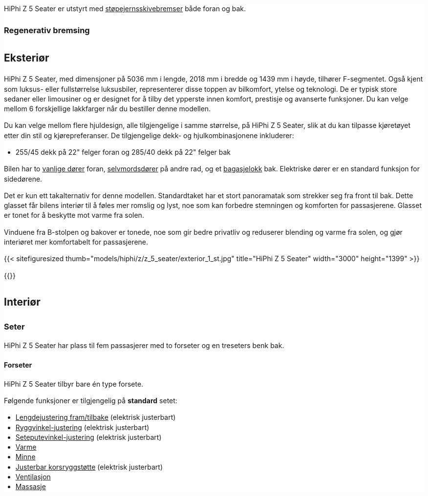 HiPhi Z 5 Seater er utstyrt med [støpejernsskivebremser](../../../../technology/brakes/#disc-brakes) både foran og bak.

### Regenerativ bremsing

<a id="section-exterior" style="display: block; position: relative; top: -60px; visibility: hidden;"></a>

## Eksteriør

HiPhi Z 5 Seater, med dimensjoner på 5036 mm i lengde, 2018 mm i bredde og 1439 mm i høyde, tilhører F-segmentet. Også kjent som luksus- eller fullstørrelse luksusbiler, representerer disse toppen av bilkomfort, ytelse og teknologi. De er typisk store sedaner eller limousiner og er designet for å tilby det ypperste innen komfort, prestisje og avanserte funksjoner. Du kan velge mellom 6 forskjellige lakkfarger når du bestiller denne modellen.

Du kan velge mellom flere hjuldesign, alle tilgjengelige i samme størrelse, på HiPhi Z 5 Seater, slik at du kan tilpasse kjøretøyet etter din stil og kjørepreferanser. De tilgjengelige dekk- og hjulkombinasjonene inkluderer:

- 255/45 dekk på 22" felger foran og 285/40 dekk på 22" felger bak

Bilen har to [vanlige dører](../../../../technology/doors/) foran, [selvmordsdører](../../../../technology/doors/) på andre rad, og et [bagasjelokk](../../../../technology/doors/#bootlid) bak. Elektriske dører er en standard funksjon for sidedørene.

Det er kun ett takalternativ for denne modellen. Standardtaket har et stort panoramatak som strekker seg fra front til bak. Dette glasset får bilens interiør til å føles mer romslig og lyst, noe som kan forbedre stemningen og komforten for passasjerene. Glasset er tonet for å beskytte mot varme fra solen.

Vinduene fra B-stolpen og bakover er tonede, noe som gir bedre privatliv og reduserer blending og varme fra solen, og gjør interiøret mer komfortabelt for passasjerene.

{{< sitefiguresized thumb="models/hiphi/z/z_5_seater/exterior_1_st.jpg" title="HiPhi Z 5 Seater" width="3000" height="1399"  >}}

{{<evkxdisplayaddarticle />}}

<a id="section-interior" style="display: block; position: relative; top: -60px; visibility: hidden;"></a>

## Interiør

### Seter

HiPhi Z 5 Seater har plass til fem passasjerer med to forseter og en treseters benk bak.

#### Forseter

HiPhi Z 5 Seater tilbyr bare én type forsete.

Følgende funksjoner er tilgjengelig på **standard** setet:

- [Lengdejustering fram/tilbake](../../../../technology/seats/adjustment/#fore-and-aft-adjustment) (elektrisk justerbart)
- [Ryggvinkel-justering](../../../../technology/seats/adjustment/#recline-adjustment) (elektrisk justerbart)
- [Seteputevinkel-justering](../../../../technology/seats/adjustment/#seat-cushion-angle-adjustment) (elektrisk justerbart)
- [Varme](../../../../technology/seats/adjustment/#heating)
- [Minne](../../../../technology/seats/adjustment/#seat-memory)
- [Justerbar korsryggstøtte](../../../../technology/seats/adjustment/#lumbar-support) (elektrisk justerbart)
- [Ventilasjon](../../../../technology/seats/adjustment/#ventilation)
- [Massasje](../../../../technology/seats/adjustment/#massage)
